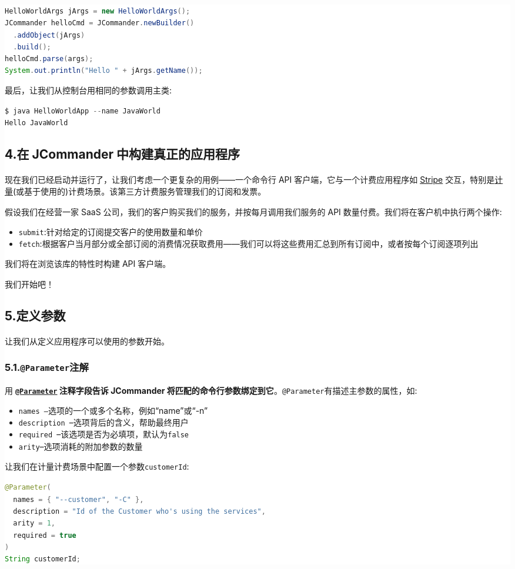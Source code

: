 ```java
HelloWorldArgs jArgs = new HelloWorldArgs();
JCommander helloCmd = JCommander.newBuilder()
  .addObject(jArgs)
  .build();
helloCmd.parse(args);
System.out.println("Hello " + jArgs.getName());
```

最后，让我们从控制台用相同的参数调用主类:

```java
$ java HelloWorldApp --name JavaWorld
Hello JavaWorld
```

## 4.在 JCommander 中构建真正的应用程序

现在我们已经启动并运行了，让我们考虑一个更复杂的用例——一个命令行 API 客户端，它与一个计费应用程序如 [Stripe](/web/20221208143830/https://www.baeldung.com/java-stripe-api) 交互，特别是[计量](https://web.archive.org/web/20221208143830/https://stripe.com/docs/billing/subscriptions/metered-billing)(或基于使用的)计费场景。该第三方计费服务管理我们的订阅和发票。

假设我们在经营一家 SaaS 公司，我们的客户购买我们的服务，并按每月调用我们服务的 API 数量付费。我们将在客户机中执行两个操作:

*   `submit`:针对给定的订阅提交客户的使用数量和单价
*   `fetch`:根据客户当月部分或全部订阅的消费情况获取费用——我们可以将这些费用汇总到所有订阅中，或者按每个订阅逐项列出

我们将在浏览该库的特性时构建 API 客户端。

我们开始吧！

## 5.定义参数

让我们从定义应用程序可以使用的参数开始。

### 5.1.`@Parameter`注解

用 **[`@Parameter`](https://web.archive.org/web/20221208143830/https://jcommander.org/) 注释字段告诉 JCommander 将匹配的命令行参数绑定到它**。`@Parameter`有描述主参数的属性，如:

*   `names –`选项的一个或多个名称，例如“name”或“-n”
*   `description `–选项背后的含义，帮助最终用户
*   `required `–该选项是否为必填项，默认为`false`
*   `arity`–选项消耗的附加参数的数量

让我们在计量计费场景中配置一个参数`customerId`:

```java
@Parameter(
  names = { "--customer", "-C" },
  description = "Id of the Customer who's using the services",
  arity = 1,
  required = true
)
String customerId; 
```
